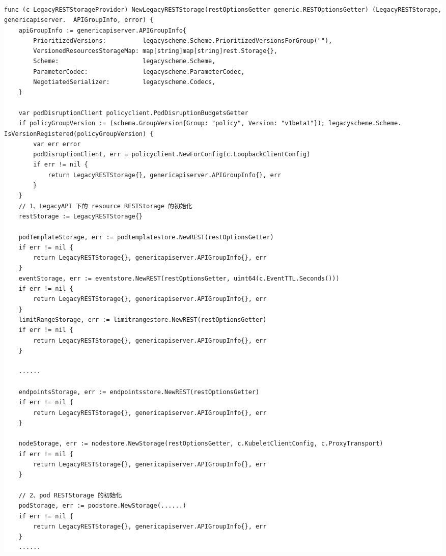     func (c LegacyRESTStorageProvider) NewLegacyRESTStorage(restOptionsGetter generic.RESTOptionsGetter) (LegacyRESTStorage, genericapiserver.  APIGroupInfo, error) {
        apiGroupInfo := genericapiserver.APIGroupInfo{
            PrioritizedVersions:          legacyscheme.Scheme.PrioritizedVersionsForGroup(""),
            VersionedResourcesStorageMap: map[string]map[string]rest.Storage{},
            Scheme:                       legacyscheme.Scheme,
            ParameterCodec:               legacyscheme.ParameterCodec,
            NegotiatedSerializer:         legacyscheme.Codecs,
        }

        var podDisruptionClient policyclient.PodDisruptionBudgetsGetter
        if policyGroupVersion := (schema.GroupVersion{Group: "policy", Version: "v1beta1"}); legacyscheme.Scheme.                               IsVersionRegistered(policyGroupVersion) {
            var err error
            podDisruptionClient, err = policyclient.NewForConfig(c.LoopbackClientConfig)
            if err != nil {
                return LegacyRESTStorage{}, genericapiserver.APIGroupInfo{}, err
            }
        }
        // 1、LegacyAPI 下的 resource RESTStorage 的初始化
        restStorage := LegacyRESTStorage{}

        podTemplateStorage, err := podtemplatestore.NewREST(restOptionsGetter)
        if err != nil {
            return LegacyRESTStorage{}, genericapiserver.APIGroupInfo{}, err
        }
        eventStorage, err := eventstore.NewREST(restOptionsGetter, uint64(c.EventTTL.Seconds()))
        if err != nil {
            return LegacyRESTStorage{}, genericapiserver.APIGroupInfo{}, err
        }
        limitRangeStorage, err := limitrangestore.NewREST(restOptionsGetter)
        if err != nil {
            return LegacyRESTStorage{}, genericapiserver.APIGroupInfo{}, err
        }

        ......

        endpointsStorage, err := endpointsstore.NewREST(restOptionsGetter)
        if err != nil {
            return LegacyRESTStorage{}, genericapiserver.APIGroupInfo{}, err
        }

        nodeStorage, err := nodestore.NewStorage(restOptionsGetter, c.KubeletClientConfig, c.ProxyTransport)
        if err != nil {
            return LegacyRESTStorage{}, genericapiserver.APIGroupInfo{}, err
        }

        // 2、pod RESTStorage 的初始化
        podStorage, err := podstore.NewStorage(......)
        if err != nil {
            return LegacyRESTStorage{}, genericapiserver.APIGroupInfo{}, err
        }
        ......
